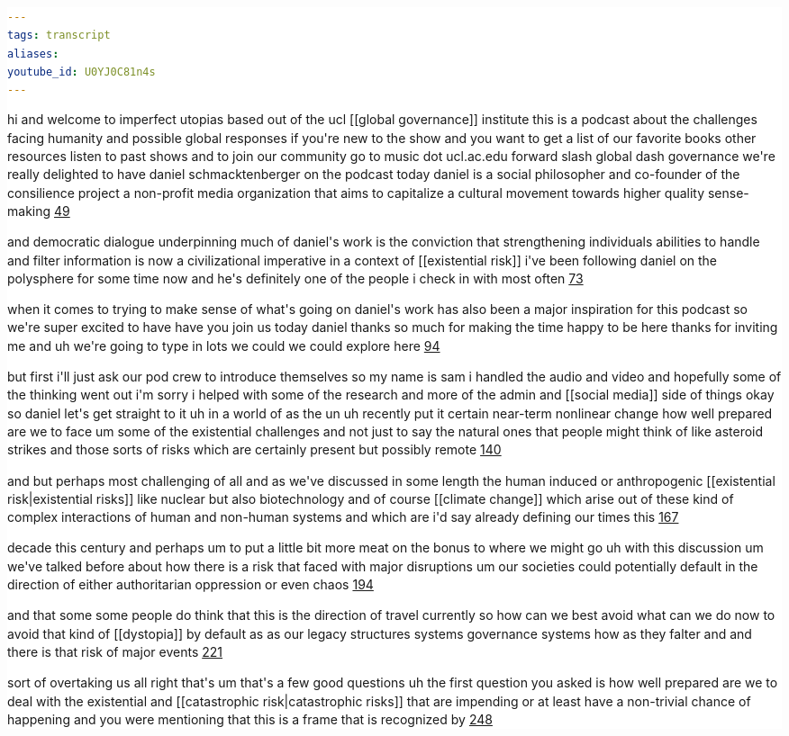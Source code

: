 ```yaml
---
tags: transcript
aliases:
youtube_id: U0YJ0C81n4s
---
```


<div class="yt-container"><iframe src="https://www.youtube.com/embed/U0YJ0C81n4s"></iframe></div>

hi and welcome to imperfect utopias based out of the ucl [[global governance]] institute this is a podcast about the challenges facing humanity and possible global responses if you're new to the show and you want to get a list of our favorite books other resources listen to past shows and to join our community go to music dot ucl.ac.edu forward slash global dash governance we're really delighted to have daniel schmacktenberger on the podcast today daniel is a social philosopher and co-founder of the consilience project a non-profit media organization that aims to capitalize a cultural movement towards higher quality sense-making [49](https://www.youtube.com/watch?v=U0YJ0C81n4s&t=49.92s)

and democratic dialogue underpinning much of daniel's work is the conviction that strengthening individuals abilities to handle and filter information is now a civilizational imperative in a context of [[existential risk]] i've been following daniel on the polysphere for some time now and he's definitely one of the people i check in with most often [73](https://www.youtube.com/watch?v=U0YJ0C81n4s&t=73.76s)

when it comes to trying to make sense of what's going on daniel's work has also been a major inspiration for this podcast so we're super excited to have have you join us today daniel thanks so much for making the time happy to be here thanks for inviting me and uh we're going to type in lots we could we could explore here [94](https://www.youtube.com/watch?v=U0YJ0C81n4s&t=94.32s)

but first i'll just ask our pod crew to introduce themselves so my name is sam i handled the audio and video and hopefully some of the thinking went out i'm sorry i helped with some of the research and more of the admin and [[social media]] side of things okay so daniel let's get straight to it uh in a world of as the un uh recently put it certain near-term nonlinear change how well prepared are we to face um some of the existential challenges and not just to say the natural ones that people might think of like asteroid strikes and those sorts of risks which are certainly present but possibly remote [140](https://www.youtube.com/watch?v=U0YJ0C81n4s&t=140.8s)

and but perhaps most challenging of all and as we've discussed in some length the human induced or anthropogenic [[existential risk|existential risks]] like nuclear but also biotechnology and of course [[climate change]] which arise out of these kind of complex interactions of human and non-human systems and which are i'd say already defining our times this [167](https://www.youtube.com/watch?v=U0YJ0C81n4s&t=167.68s)

decade this century and perhaps um to put a little bit more meat on the bonus to where we might go uh with this discussion um we've talked before about how there is a risk that faced with major disruptions um our societies could potentially default in the direction of either authoritarian oppression or even chaos [194](https://www.youtube.com/watch?v=U0YJ0C81n4s&t=194.48s)

and that some some people do think that this is the direction of travel currently so how can we best avoid what can we do now to avoid that kind of [[dystopia]] by default as as our legacy structures systems governance systems how as they falter and and there is that risk of major events [221](https://www.youtube.com/watch?v=U0YJ0C81n4s&t=221.68s)

sort of overtaking us all right that's um that's a few good questions uh the first question you asked is how well prepared are we to deal with the existential and [[catastrophic risk|catastrophic risks]] that are impending or at least have a non-trivial chance of happening and you were mentioning that this is a frame that is recognized by [248](https://www.youtube.com/watch?v=U0YJ0C81n4s&t=248.239s)

